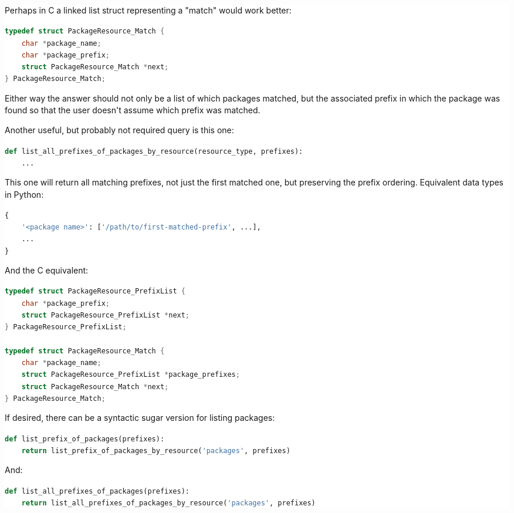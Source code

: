 Perhaps in C a linked list struct representing a "match" would work better:

```C
typedef struct PackageResource_Match {
    char *package_name;
    char *package_prefix;
    struct PackageResource_Match *next;
} PackageResource_Match;
```

Either way the answer should not only be a list of which packages matched, but the associated prefix in which the package was found so that the user doesn't assume which prefix was matched.

Another useful, but probably not required query is this one:

```python
def list_all_prefixes_of_packages_by_resource(resource_type, prefixes):
    ...
```

This one will return all matching prefixes, not just the first matched one, but preserving the prefix ordering.
Equivalent data types in Python:

```Python
{
    '<package name>': ['/path/to/first-matched-prefix', ...],
    ...
}
```

And the C equivalent:

```C
typedef struct PackageResource_PrefixList {
    char *package_prefix;
    struct PackageResource_PrefixList *next;
} PackageResource_PrefixList;

typedef struct PackageResource_Match {
    char *package_name;
    struct PackageResource_PrefixList *package_prefixes;
    struct PackageResource_Match *next;
} PackageResource_Match;
```

If desired, there can be a syntactic sugar version for listing packages:

```python
def list_prefix_of_packages(prefixes):
    return list_prefix_of_packages_by_resource('packages', prefixes)
```

And:

```python
def list_all_prefixes_of_packages(prefixes):
    return list_all_prefixes_of_packages_by_resource('packages', prefixes)
```
